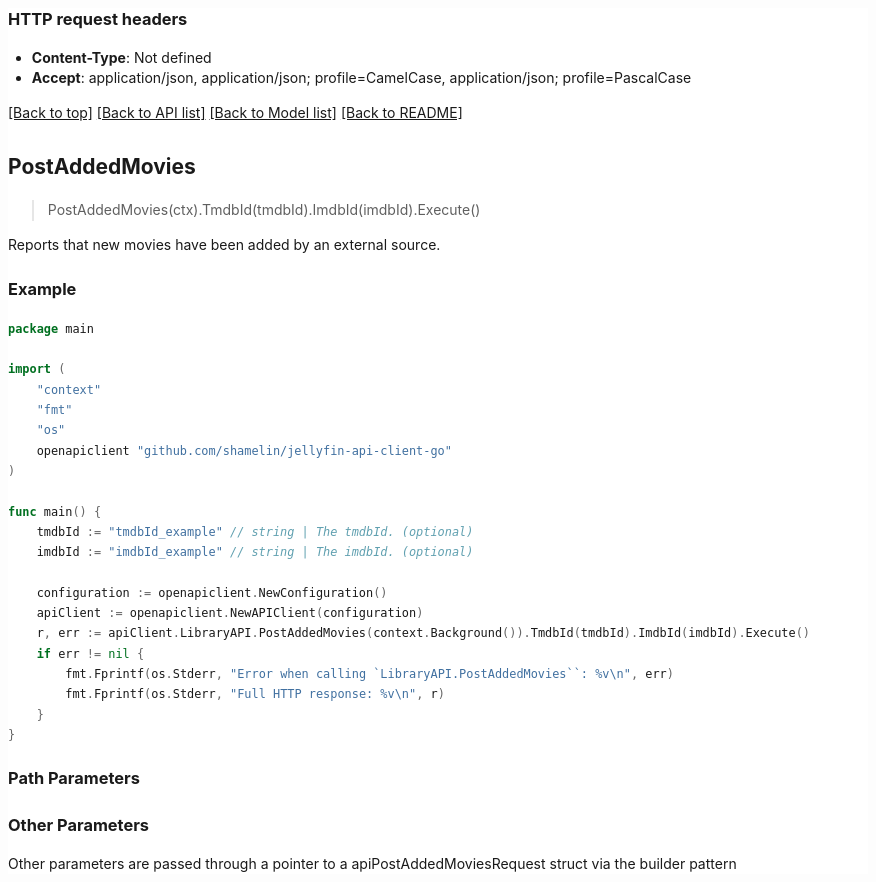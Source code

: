 ### HTTP request headers

- **Content-Type**: Not defined
- **Accept**: application/json, application/json; profile=CamelCase, application/json; profile=PascalCase

[[Back to top]](#) [[Back to API list]](../README.md#documentation-for-api-endpoints)
[[Back to Model list]](../README.md#documentation-for-models)
[[Back to README]](../README.md)


## PostAddedMovies

> PostAddedMovies(ctx).TmdbId(tmdbId).ImdbId(imdbId).Execute()

Reports that new movies have been added by an external source.

### Example

```go
package main

import (
	"context"
	"fmt"
	"os"
	openapiclient "github.com/shamelin/jellyfin-api-client-go"
)

func main() {
	tmdbId := "tmdbId_example" // string | The tmdbId. (optional)
	imdbId := "imdbId_example" // string | The imdbId. (optional)

	configuration := openapiclient.NewConfiguration()
	apiClient := openapiclient.NewAPIClient(configuration)
	r, err := apiClient.LibraryAPI.PostAddedMovies(context.Background()).TmdbId(tmdbId).ImdbId(imdbId).Execute()
	if err != nil {
		fmt.Fprintf(os.Stderr, "Error when calling `LibraryAPI.PostAddedMovies``: %v\n", err)
		fmt.Fprintf(os.Stderr, "Full HTTP response: %v\n", r)
	}
}
```

### Path Parameters



### Other Parameters

Other parameters are passed through a pointer to a apiPostAddedMoviesRequest struct via the builder pattern


